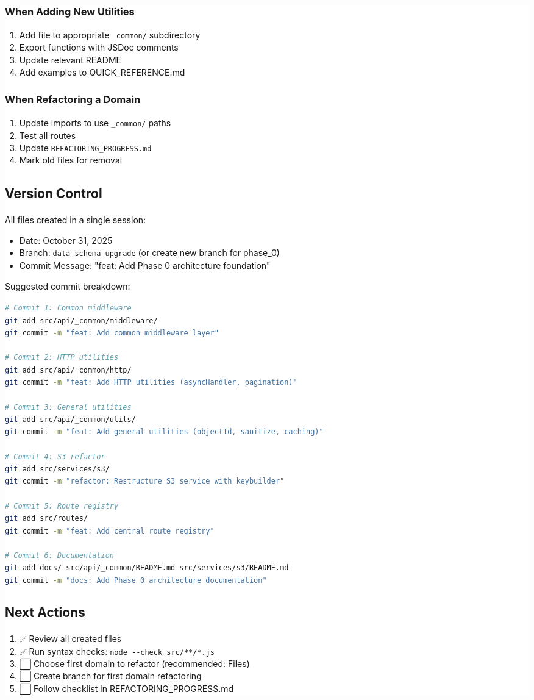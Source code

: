 ### When Adding New Utilities
1. Add file to appropriate `_common/` subdirectory
2. Export functions with JSDoc comments
3. Update relevant README
4. Add examples to QUICK_REFERENCE.md

### When Refactoring a Domain
1. Update imports to use `_common/` paths
2. Test all routes
3. Update `REFACTORING_PROGRESS.md`
4. Mark old files for removal

## Version Control

All files created in a single session:
- Date: October 31, 2025
- Branch: `data-schema-upgrade` (or create new branch for phase_0)
- Commit Message: "feat: Add Phase 0 architecture foundation"

Suggested commit breakdown:
```bash
# Commit 1: Common middleware
git add src/api/_common/middleware/
git commit -m "feat: Add common middleware layer"

# Commit 2: HTTP utilities
git add src/api/_common/http/
git commit -m "feat: Add HTTP utilities (asyncHandler, pagination)"

# Commit 3: General utilities
git add src/api/_common/utils/
git commit -m "feat: Add general utilities (objectId, sanitize, caching)"

# Commit 4: S3 refactor
git add src/services/s3/
git commit -m "refactor: Restructure S3 service with keybuilder"

# Commit 5: Route registry
git add src/routes/
git commit -m "feat: Add central route registry"

# Commit 6: Documentation
git add docs/ src/api/_common/README.md src/services/s3/README.md
git commit -m "docs: Add Phase 0 architecture documentation"
```

## Next Actions

1. ✅ Review all created files
2. ✅ Run syntax checks: `node --check src/**/*.js`
3. ⬜ Choose first domain to refactor (recommended: Files)
4. ⬜ Create branch for first domain refactoring
5. ⬜ Follow checklist in REFACTORING_PROGRESS.md
